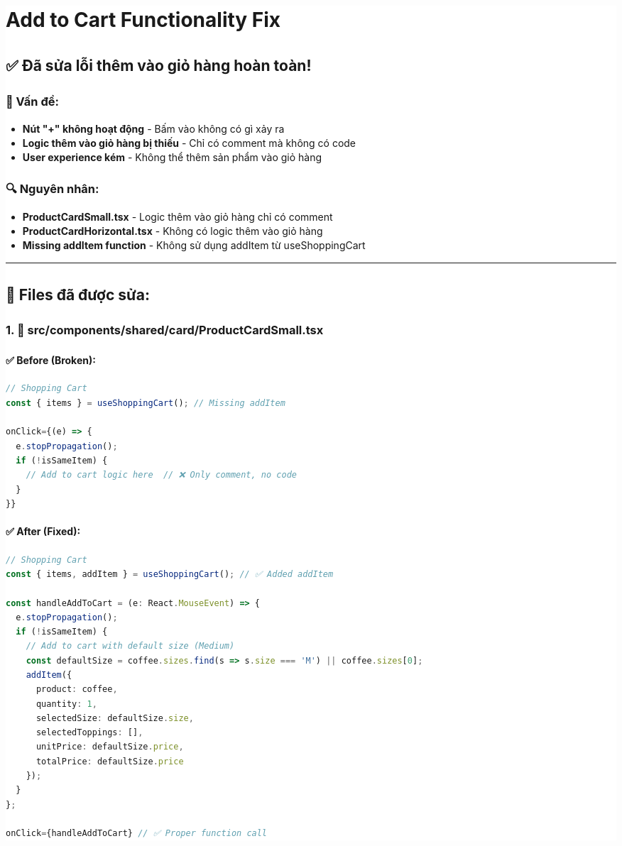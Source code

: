 # Add to Cart Functionality Fix

## ✅ **Đã sửa lỗi thêm vào giỏ hàng hoàn toàn!**

### **🎯 Vấn đề:**
- **Nút "+" không hoạt động** - Bấm vào không có gì xảy ra
- **Logic thêm vào giỏ hàng bị thiếu** - Chỉ có comment mà không có code
- **User experience kém** - Không thể thêm sản phẩm vào giỏ hàng

### **🔍 Nguyên nhân:**
- **ProductCardSmall.tsx** - Logic thêm vào giỏ hàng chỉ có comment
- **ProductCardHorizontal.tsx** - Không có logic thêm vào giỏ hàng
- **Missing addItem function** - Không sử dụng addItem từ useShoppingCart

---

## **🚀 Files đã được sửa:**

### **1. 📄 src/components/shared/card/ProductCardSmall.tsx**
#### **✅ Before (Broken):**
```typescript
// Shopping Cart
const { items } = useShoppingCart(); // Missing addItem

onClick={(e) => {
  e.stopPropagation();
  if (!isSameItem) {
    // Add to cart logic here  // ❌ Only comment, no code
  }
}}
```

#### **✅ After (Fixed):**
```typescript
// Shopping Cart
const { items, addItem } = useShoppingCart(); // ✅ Added addItem

const handleAddToCart = (e: React.MouseEvent) => {
  e.stopPropagation();
  if (!isSameItem) {
    // Add to cart with default size (Medium)
    const defaultSize = coffee.sizes.find(s => s.size === 'M') || coffee.sizes[0];
    addItem({
      product: coffee,
      quantity: 1,
      selectedSize: defaultSize.size,
      selectedToppings: [],
      unitPrice: defaultSize.price,
      totalPrice: defaultSize.price
    });
  }
};

onClick={handleAddToCart} // ✅ Proper function call
```
